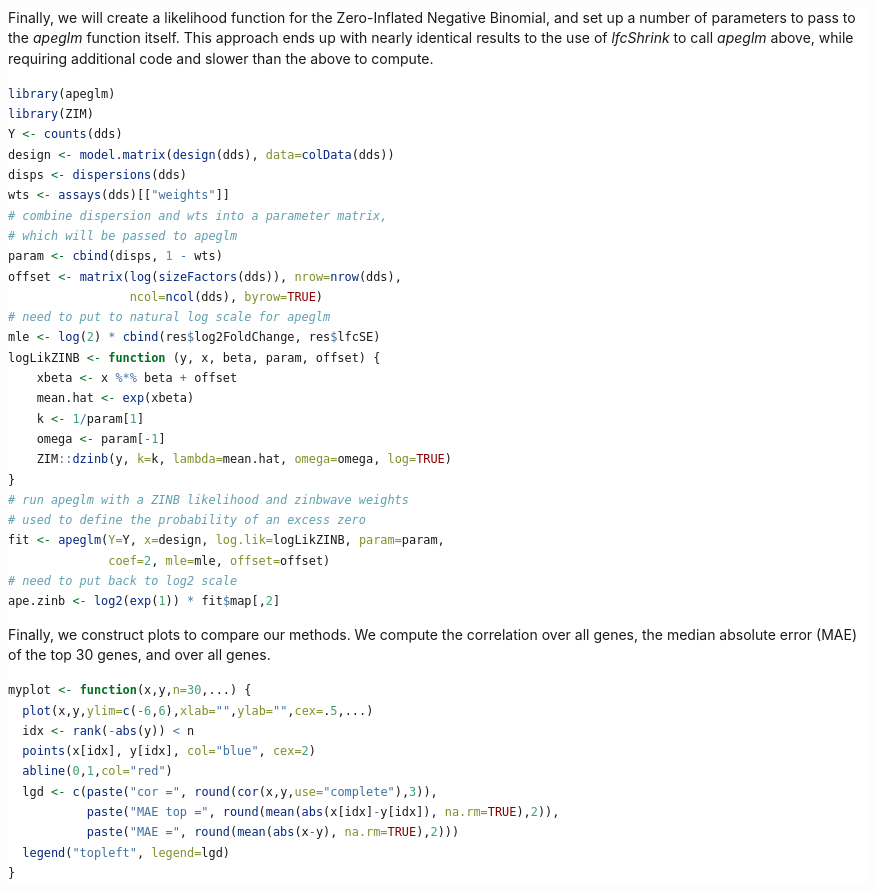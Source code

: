Finally, we will create a likelihood function for the Zero-Inflated
Negative Binomial, and set up a number of parameters to pass to the
*apeglm* function itself. This approach ends up with nearly identical
results to the use of *lfcShrink* to call *apeglm* above, while
requiring additional code and slower than the above to compute.


```r
library(apeglm)
library(ZIM)
Y <- counts(dds)
design <- model.matrix(design(dds), data=colData(dds))
disps <- dispersions(dds)
wts <- assays(dds)[["weights"]]
# combine dispersion and wts into a parameter matrix,
# which will be passed to apeglm
param <- cbind(disps, 1 - wts)
offset <- matrix(log(sizeFactors(dds)), nrow=nrow(dds),
                 ncol=ncol(dds), byrow=TRUE)
# need to put to natural log scale for apeglm
mle <- log(2) * cbind(res$log2FoldChange, res$lfcSE)
logLikZINB <- function (y, x, beta, param, offset) {
    xbeta <- x %*% beta + offset
    mean.hat <- exp(xbeta)
    k <- 1/param[1]
    omega <- param[-1]
    ZIM::dzinb(y, k=k, lambda=mean.hat, omega=omega, log=TRUE)
}
# run apeglm with a ZINB likelihood and zinbwave weights
# used to define the probability of an excess zero
fit <- apeglm(Y=Y, x=design, log.lik=logLikZINB, param=param,
              coef=2, mle=mle, offset=offset)
# need to put back to log2 scale
ape.zinb <- log2(exp(1)) * fit$map[,2]
```

Finally, we construct plots to compare our methods. We compute the
correlation over all genes, the median absolute error (MAE) of the top
30 genes, and over all genes.


```r
myplot <- function(x,y,n=30,...) {
  plot(x,y,ylim=c(-6,6),xlab="",ylab="",cex=.5,...)
  idx <- rank(-abs(y)) < n
  points(x[idx], y[idx], col="blue", cex=2)
  abline(0,1,col="red")
  lgd <- c(paste("cor =", round(cor(x,y,use="complete"),3)),
           paste("MAE top =", round(mean(abs(x[idx]-y[idx]), na.rm=TRUE),2)),
           paste("MAE =", round(mean(abs(x-y), na.rm=TRUE),2)))
  legend("topleft", legend=lgd)
}
```

